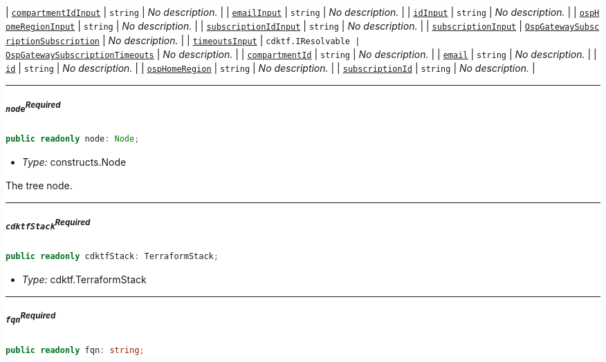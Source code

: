 | <code><a href="#rhizo-co-terraform-provider-oci.ospGatewaySubscription.OspGatewaySubscription.property.compartmentIdInput">compartmentIdInput</a></code> | <code>string</code> | *No description.* |
| <code><a href="#rhizo-co-terraform-provider-oci.ospGatewaySubscription.OspGatewaySubscription.property.emailInput">emailInput</a></code> | <code>string</code> | *No description.* |
| <code><a href="#rhizo-co-terraform-provider-oci.ospGatewaySubscription.OspGatewaySubscription.property.idInput">idInput</a></code> | <code>string</code> | *No description.* |
| <code><a href="#rhizo-co-terraform-provider-oci.ospGatewaySubscription.OspGatewaySubscription.property.ospHomeRegionInput">ospHomeRegionInput</a></code> | <code>string</code> | *No description.* |
| <code><a href="#rhizo-co-terraform-provider-oci.ospGatewaySubscription.OspGatewaySubscription.property.subscriptionIdInput">subscriptionIdInput</a></code> | <code>string</code> | *No description.* |
| <code><a href="#rhizo-co-terraform-provider-oci.ospGatewaySubscription.OspGatewaySubscription.property.subscriptionInput">subscriptionInput</a></code> | <code><a href="#rhizo-co-terraform-provider-oci.ospGatewaySubscription.OspGatewaySubscriptionSubscription">OspGatewaySubscriptionSubscription</a></code> | *No description.* |
| <code><a href="#rhizo-co-terraform-provider-oci.ospGatewaySubscription.OspGatewaySubscription.property.timeoutsInput">timeoutsInput</a></code> | <code>cdktf.IResolvable \| <a href="#rhizo-co-terraform-provider-oci.ospGatewaySubscription.OspGatewaySubscriptionTimeouts">OspGatewaySubscriptionTimeouts</a></code> | *No description.* |
| <code><a href="#rhizo-co-terraform-provider-oci.ospGatewaySubscription.OspGatewaySubscription.property.compartmentId">compartmentId</a></code> | <code>string</code> | *No description.* |
| <code><a href="#rhizo-co-terraform-provider-oci.ospGatewaySubscription.OspGatewaySubscription.property.email">email</a></code> | <code>string</code> | *No description.* |
| <code><a href="#rhizo-co-terraform-provider-oci.ospGatewaySubscription.OspGatewaySubscription.property.id">id</a></code> | <code>string</code> | *No description.* |
| <code><a href="#rhizo-co-terraform-provider-oci.ospGatewaySubscription.OspGatewaySubscription.property.ospHomeRegion">ospHomeRegion</a></code> | <code>string</code> | *No description.* |
| <code><a href="#rhizo-co-terraform-provider-oci.ospGatewaySubscription.OspGatewaySubscription.property.subscriptionId">subscriptionId</a></code> | <code>string</code> | *No description.* |

---

##### `node`<sup>Required</sup> <a name="node" id="rhizo-co-terraform-provider-oci.ospGatewaySubscription.OspGatewaySubscription.property.node"></a>

```typescript
public readonly node: Node;
```

- *Type:* constructs.Node

The tree node.

---

##### `cdktfStack`<sup>Required</sup> <a name="cdktfStack" id="rhizo-co-terraform-provider-oci.ospGatewaySubscription.OspGatewaySubscription.property.cdktfStack"></a>

```typescript
public readonly cdktfStack: TerraformStack;
```

- *Type:* cdktf.TerraformStack

---

##### `fqn`<sup>Required</sup> <a name="fqn" id="rhizo-co-terraform-provider-oci.ospGatewaySubscription.OspGatewaySubscription.property.fqn"></a>

```typescript
public readonly fqn: string;
```
